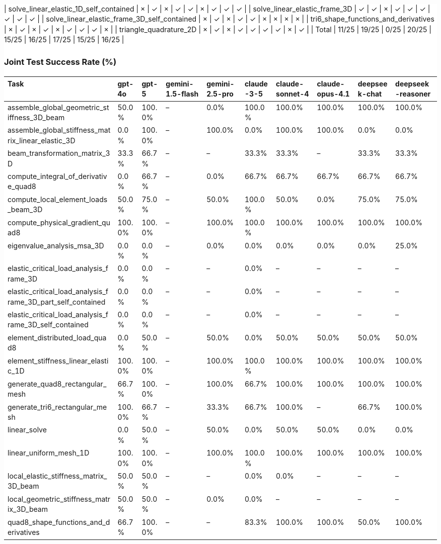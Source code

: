 | solve_linear_elastic_1D_self_contained                      | ×        | ✓       | ×                  | ✓                | ✓            | ×                 | ✓                 | ✓               | ✓                   |
| solve_linear_elastic_frame_3D                               | ✓        | ✓       | ×                  | ✓                | ✓            | ✓                 | ✓                 | ✓               | ✓                   |
| solve_linear_elastic_frame_3D_self_contained                | ×        | ✓       | ×                  | ✓                | ✓            | ×                 | ×                 | ×               | ×                   |
| tri6_shape_functions_and_derivatives                        | ×        | ✓       | ×                  | ✓                | ×            | ✓                 | ✓                 | ✓               | ×                   |
| triangle_quadrature_2D                                      | ×        | ✓       | ×                  | ✓                | ✓            | ✓                 | ✓                 | ×               | ✓                   |
| Total                                                       | 11/25    | 19/25   | 0/25               | 20/25            | 15/25        | 16/25             | 17/25             | 15/25           | 16/25               |

### Joint Test Success Rate (%)

| Task                                                        | gpt-4o   | gpt-5   | gemini-1.5-flash   | gemini-2.5-pro   | claude-3-5   | claude-sonnet-4   | claude-opus-4.1   | deepseek-chat   | deepseek-reasoner   |
|:------------------------------------------------------------|:---------|:--------|:-------------------|:-----------------|:-------------|:------------------|:------------------|:----------------|:--------------------|
| assemble_global_geometric_stiffness_3D_beam                 | 50.0%    | 100.0%  | –                  | 0.0%             | 100.0%       | 100.0%            | 100.0%            | 100.0%          | 100.0%              |
| assemble_global_stiffness_matrix_linear_elastic_3D          | 0.0%     | 100.0%  | –                  | 100.0%           | 0.0%         | 100.0%            | 100.0%            | 0.0%            | 0.0%                |
| beam_transformation_matrix_3D                               | 33.3%    | 66.7%   | –                  | –                | 33.3%        | 33.3%             | –                 | 33.3%           | 33.3%               |
| compute_integral_of_derivative_quad8                        | 0.0%     | 66.7%   | –                  | 0.0%             | 66.7%        | 66.7%             | 66.7%             | 66.7%           | 66.7%               |
| compute_local_element_loads_beam_3D                         | 50.0%    | 75.0%   | –                  | 50.0%            | 100.0%       | 50.0%             | 0.0%              | 75.0%           | 75.0%               |
| compute_physical_gradient_quad8                             | 100.0%   | 100.0%  | –                  | 100.0%           | 100.0%       | 100.0%            | 100.0%            | 100.0%          | 100.0%              |
| eigenvalue_analysis_msa_3D                                  | 0.0%     | 0.0%    | –                  | 0.0%             | 0.0%         | 0.0%              | 0.0%              | 0.0%            | 25.0%               |
| elastic_critical_load_analysis_frame_3D                     | 0.0%     | 0.0%    | –                  | –                | 0.0%         | –                 | –                 | –               | –                   |
| elastic_critical_load_analysis_frame_3D_part_self_contained | 0.0%     | 0.0%    | –                  | –                | 0.0%         | –                 | –                 | –               | –                   |
| elastic_critical_load_analysis_frame_3D_self_contained      | 0.0%     | 0.0%    | –                  | –                | 0.0%         | –                 | –                 | –               | –                   |
| element_distributed_load_quad8                              | 0.0%     | 50.0%   | –                  | 50.0%            | 0.0%         | 50.0%             | 50.0%             | 50.0%           | 50.0%               |
| element_stiffness_linear_elastic_1D                         | 100.0%   | 100.0%  | –                  | 100.0%           | 100.0%       | 100.0%            | 100.0%            | 100.0%          | 100.0%              |
| generate_quad8_rectangular_mesh                             | 66.7%    | 100.0%  | –                  | 100.0%           | 66.7%        | 100.0%            | 100.0%            | 100.0%          | 100.0%              |
| generate_tri6_rectangular_mesh                              | 100.0%   | 66.7%   | –                  | 33.3%            | 66.7%        | 100.0%            | –                 | 66.7%           | 100.0%              |
| linear_solve                                                | 0.0%     | 50.0%   | –                  | 50.0%            | 0.0%         | 50.0%             | 50.0%             | 0.0%            | 0.0%                |
| linear_uniform_mesh_1D                                      | 100.0%   | 100.0%  | –                  | 100.0%           | 100.0%       | 100.0%            | 100.0%            | 100.0%          | 100.0%              |
| local_elastic_stiffness_matrix_3D_beam                      | 50.0%    | 50.0%   | –                  | –                | 0.0%         | 0.0%              | –                 | –               | –                   |
| local_geometric_stiffness_matrix_3D_beam                    | 50.0%    | 50.0%   | –                  | 0.0%             | 0.0%         | –                 | –                 | –               | –                   |
| quad8_shape_functions_and_derivatives                       | 66.7%    | 100.0%  | –                  | –                | 83.3%        | 100.0%            | 100.0%            | 50.0%           | 100.0%              |